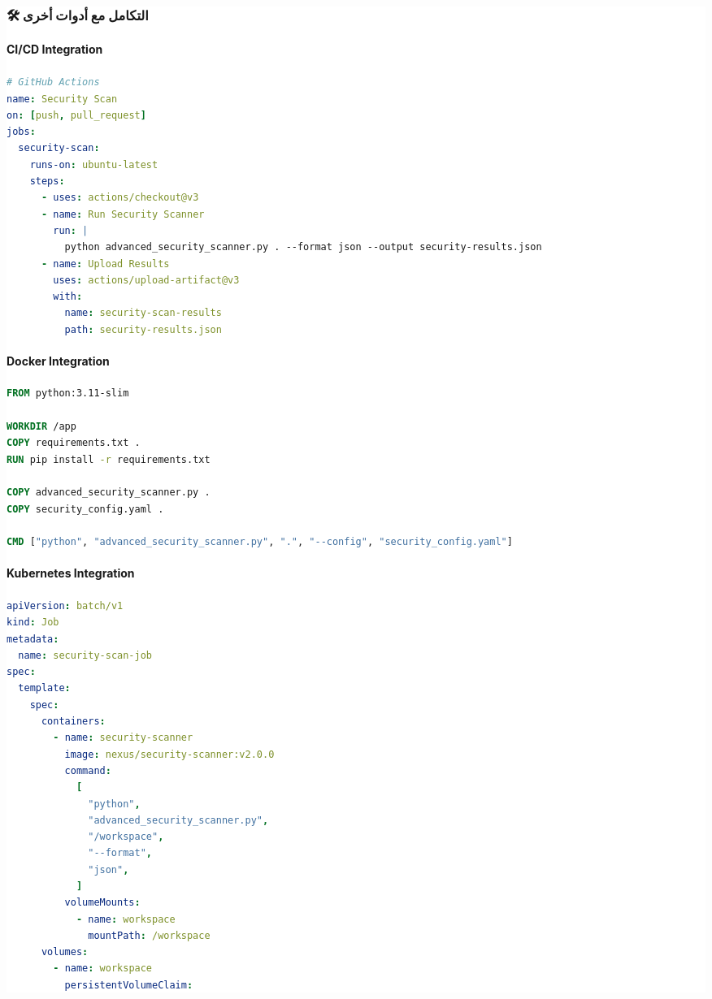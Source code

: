 ### 🛠️ التكامل مع أدوات أخرى

#### CI/CD Integration

```yaml
# GitHub Actions
name: Security Scan
on: [push, pull_request]
jobs:
  security-scan:
    runs-on: ubuntu-latest
    steps:
      - uses: actions/checkout@v3
      - name: Run Security Scanner
        run: |
          python advanced_security_scanner.py . --format json --output security-results.json
      - name: Upload Results
        uses: actions/upload-artifact@v3
        with:
          name: security-scan-results
          path: security-results.json
```

#### Docker Integration

```dockerfile
FROM python:3.11-slim

WORKDIR /app
COPY requirements.txt .
RUN pip install -r requirements.txt

COPY advanced_security_scanner.py .
COPY security_config.yaml .

CMD ["python", "advanced_security_scanner.py", ".", "--config", "security_config.yaml"]
```

#### Kubernetes Integration

```yaml
apiVersion: batch/v1
kind: Job
metadata:
  name: security-scan-job
spec:
  template:
    spec:
      containers:
        - name: security-scanner
          image: nexus/security-scanner:v2.0.0
          command:
            [
              "python",
              "advanced_security_scanner.py",
              "/workspace",
              "--format",
              "json",
            ]
          volumeMounts:
            - name: workspace
              mountPath: /workspace
      volumes:
        - name: workspace
          persistentVolumeClaim:
```